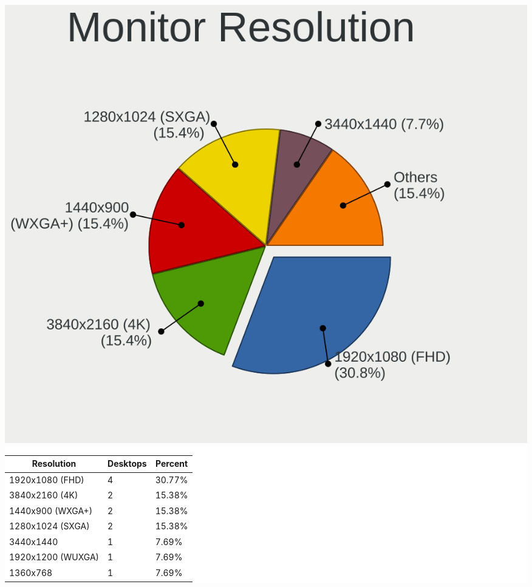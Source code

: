 ![Monitor Resolution](./images/pie_chart_bsd/mon_resolution.svg)


| Resolution        | Desktops | Percent |
|-------------------|----------|---------|
| 1920x1080 (FHD)   | 4        | 30.77%  |
| 3840x2160 (4K)    | 2        | 15.38%  |
| 1440x900 (WXGA+)  | 2        | 15.38%  |
| 1280x1024 (SXGA)  | 2        | 15.38%  |
| 3440x1440         | 1        | 7.69%   |
| 1920x1200 (WUXGA) | 1        | 7.69%   |
| 1360x768          | 1        | 7.69%   |
